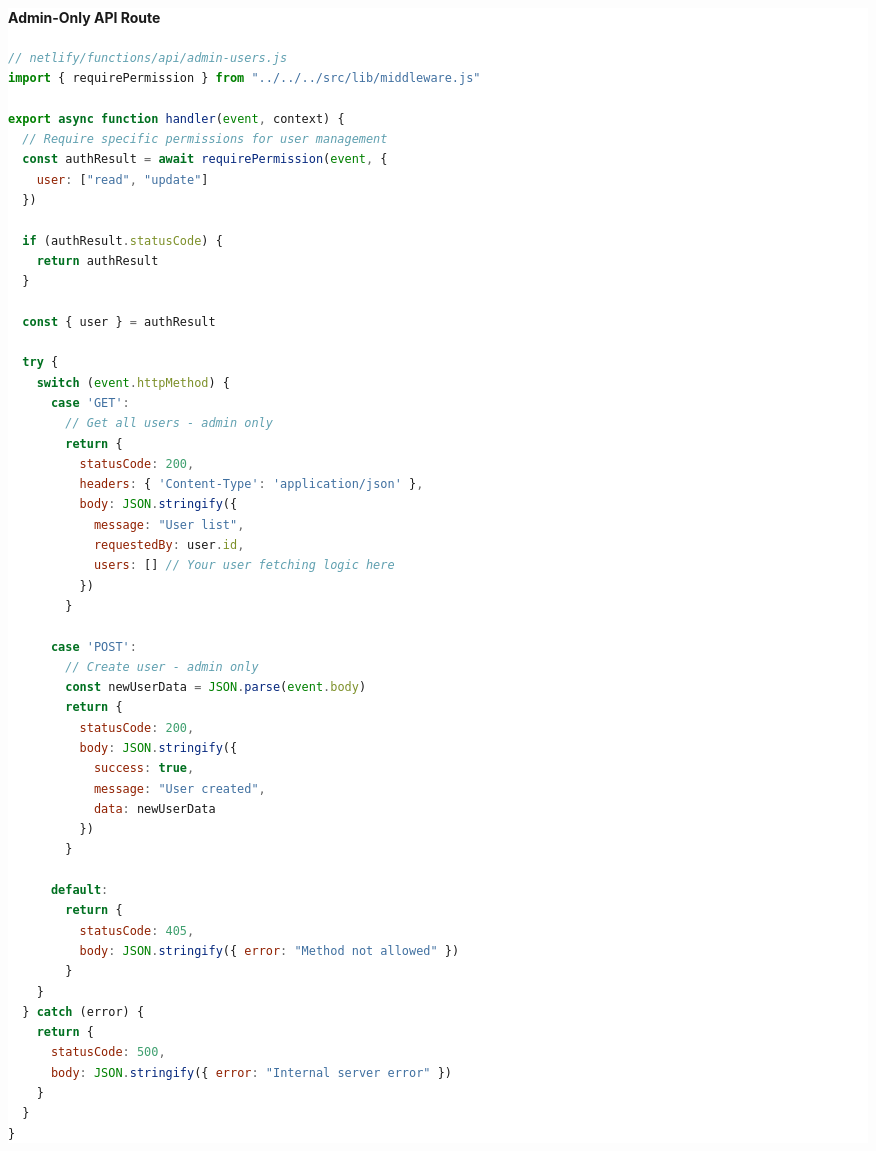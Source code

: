 #### Admin-Only API Route

```javascript
// netlify/functions/api/admin-users.js
import { requirePermission } from "../../../src/lib/middleware.js"

export async function handler(event, context) {
  // Require specific permissions for user management
  const authResult = await requirePermission(event, {
    user: ["read", "update"]
  })
  
  if (authResult.statusCode) {
    return authResult
  }

  const { user } = authResult

  try {
    switch (event.httpMethod) {
      case 'GET':
        // Get all users - admin only
        return {
          statusCode: 200,
          headers: { 'Content-Type': 'application/json' },
          body: JSON.stringify({
            message: "User list",
            requestedBy: user.id,
            users: [] // Your user fetching logic here
          })
        }
      
      case 'POST':
        // Create user - admin only
        const newUserData = JSON.parse(event.body)
        return {
          statusCode: 200,
          body: JSON.stringify({ 
            success: true, 
            message: "User created",
            data: newUserData 
          })
        }
      
      default:
        return {
          statusCode: 405,
          body: JSON.stringify({ error: "Method not allowed" })
        }
    }
  } catch (error) {
    return {
      statusCode: 500,
      body: JSON.stringify({ error: "Internal server error" })
    }
  }
}
```


  [resource: string]: string[]